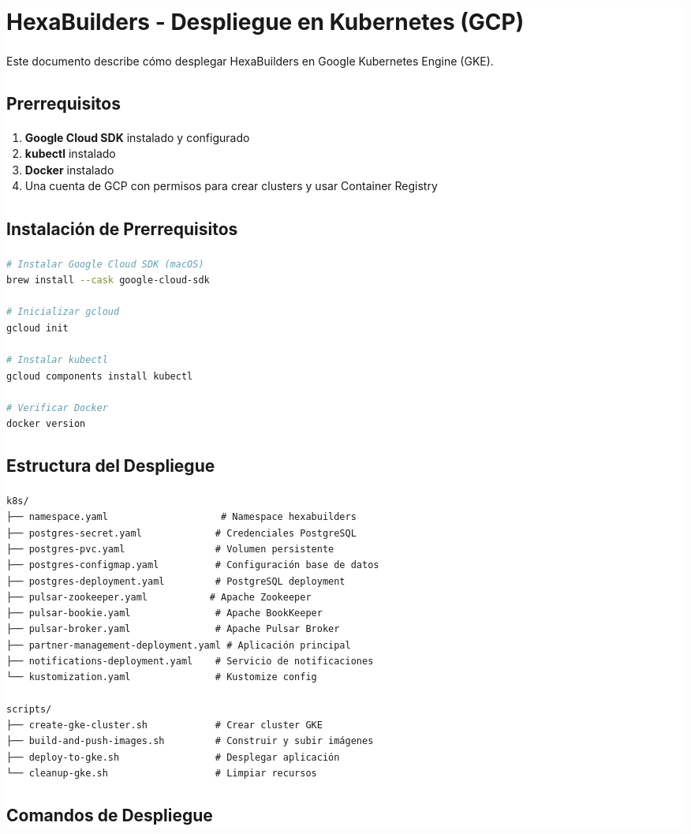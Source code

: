 # HexaBuilders - Despliegue en Kubernetes (GCP)

Este documento describe cómo desplegar HexaBuilders en Google Kubernetes Engine (GKE).

## Prerrequisitos

1. **Google Cloud SDK** instalado y configurado
2. **kubectl** instalado
3. **Docker** instalado
4. Una cuenta de GCP con permisos para crear clusters y usar Container Registry

## Instalación de Prerrequisitos

```bash
# Instalar Google Cloud SDK (macOS)
brew install --cask google-cloud-sdk

# Inicializar gcloud
gcloud init

# Instalar kubectl
gcloud components install kubectl

# Verificar Docker
docker version
```

## Estructura del Despliegue

```
k8s/
├── namespace.yaml                    # Namespace hexabuilders
├── postgres-secret.yaml             # Credenciales PostgreSQL
├── postgres-pvc.yaml                # Volumen persistente
├── postgres-configmap.yaml          # Configuración base de datos
├── postgres-deployment.yaml         # PostgreSQL deployment
├── pulsar-zookeeper.yaml           # Apache Zookeeper
├── pulsar-bookie.yaml               # Apache BookKeeper
├── pulsar-broker.yaml               # Apache Pulsar Broker
├── partner-management-deployment.yaml # Aplicación principal
├── notifications-deployment.yaml    # Servicio de notificaciones
└── kustomization.yaml               # Kustomize config

scripts/
├── create-gke-cluster.sh            # Crear cluster GKE
├── build-and-push-images.sh         # Construir y subir imágenes
├── deploy-to-gke.sh                 # Desplegar aplicación
└── cleanup-gke.sh                   # Limpiar recursos
```

## Comandos de Despliegue
